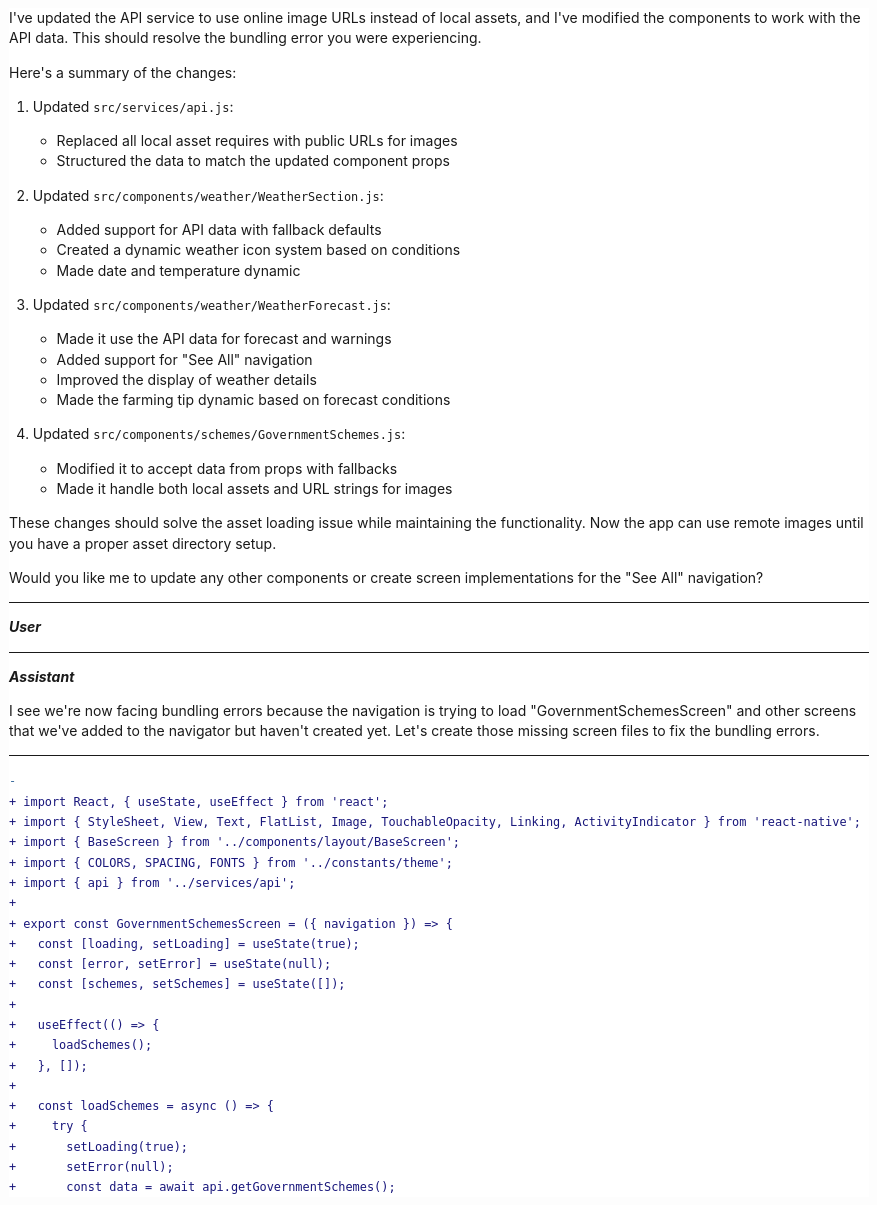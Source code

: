 
I've updated the API service to use online image URLs instead of local assets, and I've modified the components to work with the API data. This should resolve the bundling error you were experiencing.

Here's a summary of the changes:

1. Updated `src/services/api.js`:
   - Replaced all local asset requires with public URLs for images
   - Structured the data to match the updated component props

2. Updated `src/components/weather/WeatherSection.js`:
   - Added support for API data with fallback defaults
   - Created a dynamic weather icon system based on conditions
   - Made date and temperature dynamic

3. Updated `src/components/weather/WeatherForecast.js`:
   - Made it use the API data for forecast and warnings
   - Added support for "See All" navigation
   - Improved the display of weather details
   - Made the farming tip dynamic based on forecast conditions

4. Updated `src/components/schemes/GovernmentSchemes.js`:
   - Modified it to accept data from props with fallbacks
   - Made it handle both local assets and URL strings for images

These changes should solve the asset loading issue while maintaining the functionality. Now the app can use remote images until you have a proper asset directory setup.

Would you like me to update any other components or create screen implementations for the "See All" navigation?

---

_**User**_



---

_**Assistant**_

I see we're now facing bundling errors because the navigation is trying to load "GovernmentSchemesScreen" and other screens that we've added to the navigator but haven't created yet. Let's create those missing screen files to fix the bundling errors.

---

```diff
- 
+ import React, { useState, useEffect } from 'react';
+ import { StyleSheet, View, Text, FlatList, Image, TouchableOpacity, Linking, ActivityIndicator } from 'react-native';
+ import { BaseScreen } from '../components/layout/BaseScreen';
+ import { COLORS, SPACING, FONTS } from '../constants/theme';
+ import { api } from '../services/api';
+ 
+ export const GovernmentSchemesScreen = ({ navigation }) => {
+   const [loading, setLoading] = useState(true);
+   const [error, setError] = useState(null);
+   const [schemes, setSchemes] = useState([]);
+ 
+   useEffect(() => {
+     loadSchemes();
+   }, []);
+ 
+   const loadSchemes = async () => {
+     try {
+       setLoading(true);
+       setError(null);
+       const data = await api.getGovernmentSchemes();
```